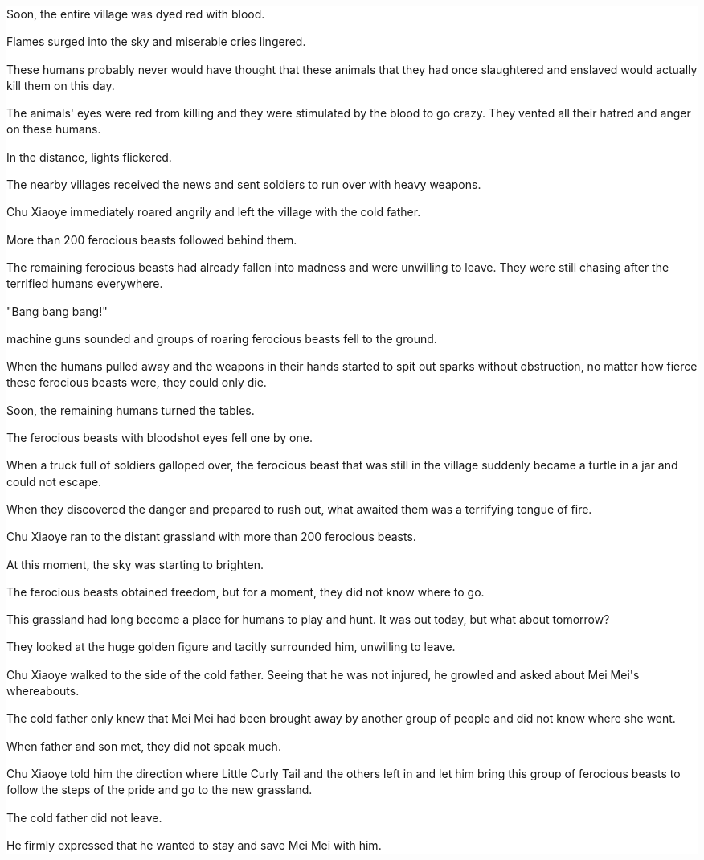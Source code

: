 Soon, the entire village was dyed red with blood.

Flames surged into the sky and miserable cries lingered.

These humans probably never would have thought that these animals that they had once slaughtered and enslaved would actually kill them on this day.

The animals' eyes were red from killing and they were stimulated by the blood to go crazy. They vented all their hatred and anger on these humans.

In the distance, lights flickered.

The nearby villages received the news and sent soldiers to run over with heavy weapons.

Chu Xiaoye immediately roared angrily and left the village with the cold father.

More than 200 ferocious beasts followed behind them.

The remaining ferocious beasts had already fallen into madness and were unwilling to leave. They were still chasing after the terrified humans everywhere.

"Bang bang bang\!"

machine guns sounded and groups of roaring ferocious beasts fell to the ground.

When the humans pulled away and the weapons in their hands started to spit out sparks without obstruction, no matter how fierce these ferocious beasts were, they could only die.

Soon, the remaining humans turned the tables.

The ferocious beasts with bloodshot eyes fell one by one.

When a truck full of soldiers galloped over, the ferocious beast that was still in the village suddenly became a turtle in a jar and could not escape.

When they discovered the danger and prepared to rush out, what awaited them was a terrifying tongue of fire.

Chu Xiaoye ran to the distant grassland with more than 200 ferocious beasts.

At this moment, the sky was starting to brighten.

The ferocious beasts obtained freedom, but for a moment, they did not know where to go.

This grassland had long become a place for humans to play and hunt. It was out today, but what about tomorrow?

They looked at the huge golden figure and tacitly surrounded him, unwilling to leave.

Chu Xiaoye walked to the side of the cold father. Seeing that he was not injured, he growled and asked about Mei Mei's whereabouts.

The cold father only knew that Mei Mei had been brought away by another group of people and did not know where she went.

When father and son met, they did not speak much.

Chu Xiaoye told him the direction where Little Curly Tail and the others left in and let him bring this group of ferocious beasts to follow the steps of the pride and go to the new grassland.

The cold father did not leave.

He firmly expressed that he wanted to stay and save Mei Mei with him.
